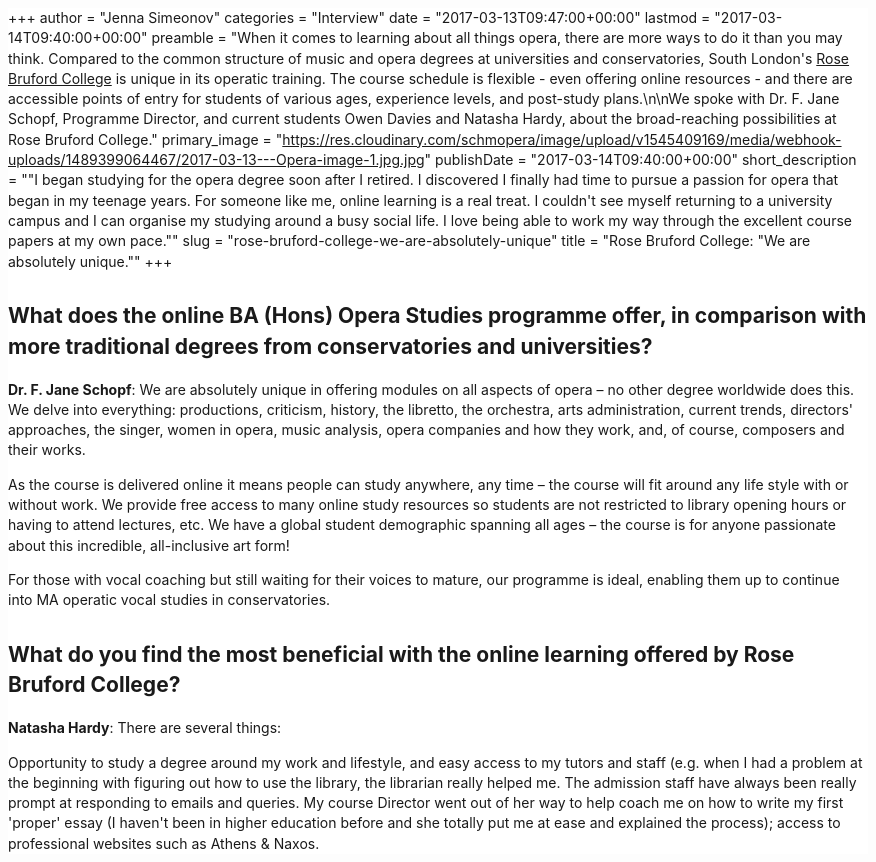 +++
author = "Jenna Simeonov"
categories = "Interview"
date = "2017-03-13T09:47:00+00:00"
lastmod = "2017-03-14T09:40:00+00:00"
preamble = "When it comes to learning about all things opera, there are more ways to do it than you may think. Compared to the common structure of music and opera degrees at universities and conservatories, South London's [Rose Bruford College](https://www.bruford.ac.uk/courses/opera-studies-ba-hons-by-online-distance-learning/) is unique in its operatic training. The course schedule is flexible - even offering online resources - and there are accessible points of entry for students of various ages, experience levels, and post-study plans.\n\nWe spoke with Dr. F. Jane Schopf, Programme Director, and current students Owen Davies and Natasha Hardy, about the broad-reaching possibilities at Rose Bruford College."
primary_image = "https://res.cloudinary.com/schmopera/image/upload/v1545409169/media/webhook-uploads/1489399064467/2017-03-13---Opera-image-1.jpg.jpg"
publishDate = "2017-03-14T09:40:00+00:00"
short_description = "&quot;I began studying for the opera degree soon after I retired. I discovered I finally had time to pursue a passion for opera that began in my teenage years. For someone like me, online learning is a real treat. I couldn&#039;t see myself returning to a university campus and I can organise my studying around a busy social life. I love being able to work my way through the excellent course papers at my own pace.&quot;"
slug = "rose-bruford-college-we-are-absolutely-unique"
title = "Rose Bruford College: &quot;We are absolutely unique.&quot;"
+++

## What does the online BA (Hons) Opera Studies programme offer, in comparison with more traditional degrees from conservatories and universities?

**Dr. F. Jane Schopf**: We are absolutely unique in offering modules on all aspects of opera – no other degree worldwide does this. We delve into everything: productions, criticism, history, the libretto, the orchestra, arts administration, current trends, directors' approaches, the singer, women in opera, music analysis, opera companies and how they work, and, of course, composers and their works.

As the course is delivered online it means people can study anywhere, any time – the course will fit around any life style with or without work. We provide free access to many online study resources so students are not restricted to library opening hours or having to attend lectures, etc. We have a global student demographic spanning all ages – the course is for anyone passionate about this incredible, all-inclusive art form! 

For those with vocal coaching but still waiting for their voices to mature, our programme is ideal, enabling them up to continue into MA operatic vocal studies in conservatories.

## What do you find the most beneficial with the online learning offered by Rose Bruford College?

**Natasha Hardy**: There are several things:

Opportunity to study a degree around my work and lifestyle, and easy access to my tutors and staff (e.g. when I had a problem at the beginning with figuring out how to use the library, the librarian really helped me. The admission staff have always been really prompt at responding to emails and queries. My course Director went out of her way to help coach me on how to write my first 'proper' essay  (I haven't been in higher education before and she totally put me at ease and explained the process); access to professional websites such as Athens & Naxos.
